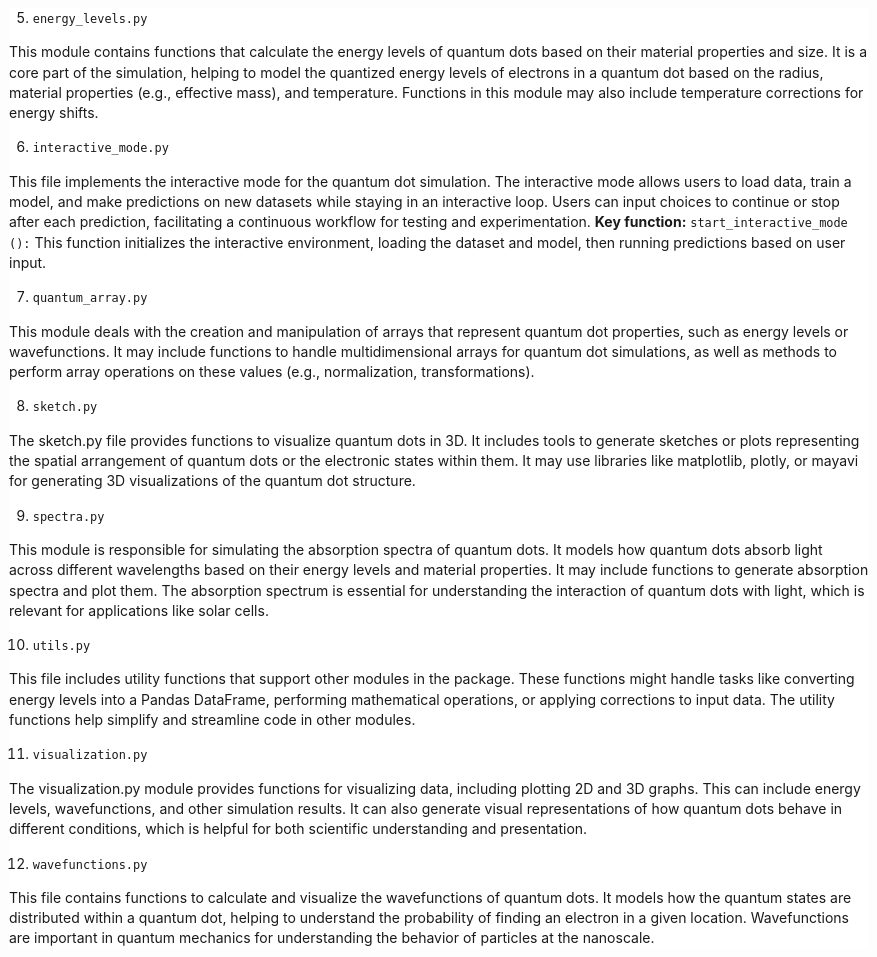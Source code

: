 5. `energy_levels.py`

This module contains functions that calculate the energy levels of quantum dots based on their material properties and size. It is a core part of the simulation, helping to model the quantized energy levels of electrons in a quantum dot based on the radius, material properties (e.g., effective mass), and temperature. Functions in this module may also include temperature corrections for energy shifts.

6. `interactive_mode.py`

This file implements the interactive mode for the quantum dot simulation. The interactive mode allows users to load data, train a model, and make predictions on new datasets while staying in an interactive loop. Users can input choices to continue or stop after each prediction, facilitating a continuous workflow for testing and experimentation.
**Key function:** `start_interactive_mode():` This function initializes the interactive environment, loading the dataset and model, then running predictions based on user input.

7. `quantum_array.py`

This module deals with the creation and manipulation of arrays that represent quantum dot properties, such as energy levels or wavefunctions. It may include functions to handle multidimensional arrays for quantum dot simulations, as well as methods to perform array operations on these values (e.g., normalization, transformations).

8. `sketch.py`

The sketch.py file provides functions to visualize quantum dots in 3D. It includes tools to generate sketches or plots representing the spatial arrangement of quantum dots or the electronic states within them. It may use libraries like matplotlib, plotly, or mayavi for generating 3D visualizations of the quantum dot structure.

9. `spectra.py`

This module is responsible for simulating the absorption spectra of quantum dots. It models how quantum dots absorb light across different wavelengths based on their energy levels and material properties. It may include functions to generate absorption spectra and plot them. The absorption spectrum is essential for understanding the interaction of quantum dots with light, which is relevant for applications like solar cells.

10. `utils.py`

This file includes utility functions that support other modules in the package. These functions might handle tasks like converting energy levels into a Pandas DataFrame, performing mathematical operations, or applying corrections to input data. The utility functions help simplify and streamline code in other modules.

11. `visualization.py`

The visualization.py module provides functions for visualizing data, including plotting 2D and 3D graphs. This can include energy levels, wavefunctions, and other simulation results. It can also generate visual representations of how quantum dots behave in different conditions, which is helpful for both scientific understanding and presentation.

12. `wavefunctions.py`

This file contains functions to calculate and visualize the wavefunctions of quantum dots. It models how the quantum states are distributed within a quantum dot, helping to understand the probability of finding an electron in a given location. Wavefunctions are important in quantum mechanics for understanding the behavior of particles at the nanoscale.
